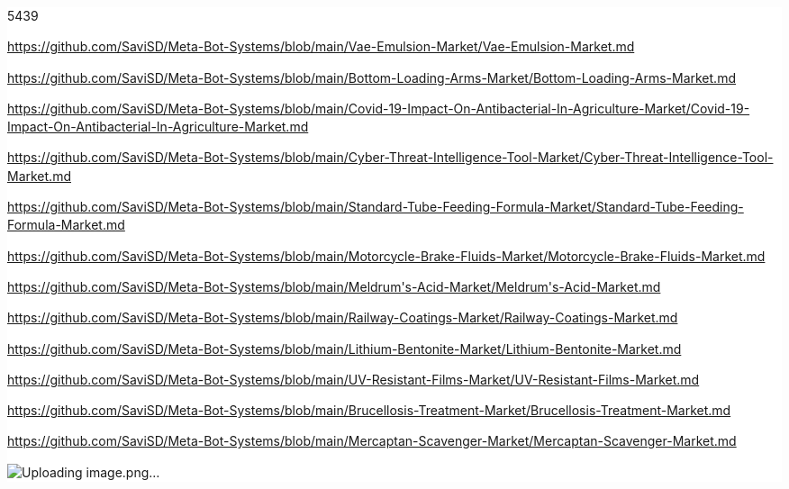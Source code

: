 5439</p><p><a href="https://github.com/SaviSD/Meta-Bot-Systems/blob/main/Vae-Emulsion-Market/Vae-Emulsion-Market.md">https://github.com/SaviSD/Meta-Bot-Systems/blob/main/Vae-Emulsion-Market/Vae-Emulsion-Market.md</a></p><p><a href="https://github.com/SaviSD/Meta-Bot-Systems/blob/main/Bottom-Loading-Arms-Market/Bottom-Loading-Arms-Market.md">https://github.com/SaviSD/Meta-Bot-Systems/blob/main/Bottom-Loading-Arms-Market/Bottom-Loading-Arms-Market.md</a></p><p><a href="https://github.com/SaviSD/Meta-Bot-Systems/blob/main/Covid-19-Impact-On-Antibacterial-In-Agriculture-Market/Covid-19-Impact-On-Antibacterial-In-Agriculture-Market.md">https://github.com/SaviSD/Meta-Bot-Systems/blob/main/Covid-19-Impact-On-Antibacterial-In-Agriculture-Market/Covid-19-Impact-On-Antibacterial-In-Agriculture-Market.md</a></p><p><a href="https://github.com/SaviSD/Meta-Bot-Systems/blob/main/Cyber-Threat-Intelligence-Tool-Market/Cyber-Threat-Intelligence-Tool-Market.md">https://github.com/SaviSD/Meta-Bot-Systems/blob/main/Cyber-Threat-Intelligence-Tool-Market/Cyber-Threat-Intelligence-Tool-Market.md</a></p><p><a href="https://github.com/SaviSD/Meta-Bot-Systems/blob/main/Standard-Tube-Feeding-Formula-Market/Standard-Tube-Feeding-Formula-Market.md">https://github.com/SaviSD/Meta-Bot-Systems/blob/main/Standard-Tube-Feeding-Formula-Market/Standard-Tube-Feeding-Formula-Market.md</a></p><p><a href="https://github.com/SaviSD/Meta-Bot-Systems/blob/main/Motorcycle-Brake-Fluids-Market/Motorcycle-Brake-Fluids-Market.md">https://github.com/SaviSD/Meta-Bot-Systems/blob/main/Motorcycle-Brake-Fluids-Market/Motorcycle-Brake-Fluids-Market.md</a></p><p><a href="https://github.com/SaviSD/Meta-Bot-Systems/blob/main/Meldrum's-Acid-Market/Meldrum's-Acid-Market.md">https://github.com/SaviSD/Meta-Bot-Systems/blob/main/Meldrum's-Acid-Market/Meldrum's-Acid-Market.md</a></p><p><a href="https://github.com/SaviSD/Meta-Bot-Systems/blob/main/Railway-Coatings-Market/Railway-Coatings-Market.md">https://github.com/SaviSD/Meta-Bot-Systems/blob/main/Railway-Coatings-Market/Railway-Coatings-Market.md</a></p><p><a href="https://github.com/SaviSD/Meta-Bot-Systems/blob/main/Lithium-Bentonite-Market/Lithium-Bentonite-Market.md">https://github.com/SaviSD/Meta-Bot-Systems/blob/main/Lithium-Bentonite-Market/Lithium-Bentonite-Market.md</a></p><p><a href="https://github.com/SaviSD/Meta-Bot-Systems/blob/main/UV-Resistant-Films-Market/UV-Resistant-Films-Market.md">https://github.com/SaviSD/Meta-Bot-Systems/blob/main/UV-Resistant-Films-Market/UV-Resistant-Films-Market.md</a></p><p><a href="https://github.com/SaviSD/Meta-Bot-Systems/blob/main/Brucellosis-Treatment-Market/Brucellosis-Treatment-Market.md">https://github.com/SaviSD/Meta-Bot-Systems/blob/main/Brucellosis-Treatment-Market/Brucellosis-Treatment-Market.md</a></p><p><a href="https://github.com/SaviSD/Meta-Bot-Systems/blob/main/Mercaptan-Scavenger-Market/Mercaptan-Scavenger-Market.md">https://github.com/SaviSD/Meta-Bot-Systems/blob/main/Mercaptan-Scavenger-Market/Mercaptan-Scavenger-Market.md</a></p>
![Uploading image.png…]()
